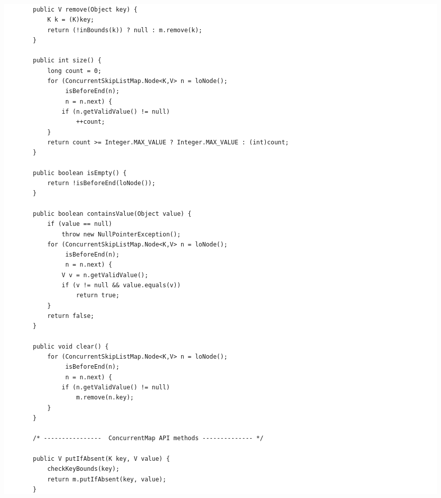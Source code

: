             public V remove(Object key) {
                K k = (K)key;
                return (!inBounds(k)) ? null : m.remove(k);
            }

            public int size() {
                long count = 0;
                for (ConcurrentSkipListMap.Node<K,V> n = loNode();
                     isBeforeEnd(n);
                     n = n.next) {
                    if (n.getValidValue() != null)
                        ++count;
                }
                return count >= Integer.MAX_VALUE ? Integer.MAX_VALUE : (int)count;
            }

            public boolean isEmpty() {
                return !isBeforeEnd(loNode());
            }

            public boolean containsValue(Object value) {
                if (value == null)
                    throw new NullPointerException();
                for (ConcurrentSkipListMap.Node<K,V> n = loNode();
                     isBeforeEnd(n);
                     n = n.next) {
                    V v = n.getValidValue();
                    if (v != null && value.equals(v))
                        return true;
                }
                return false;
            }

            public void clear() {
                for (ConcurrentSkipListMap.Node<K,V> n = loNode();
                     isBeforeEnd(n);
                     n = n.next) {
                    if (n.getValidValue() != null)
                        m.remove(n.key);
                }
            }

            /* ----------------  ConcurrentMap API methods -------------- */

            public V putIfAbsent(K key, V value) {
                checkKeyBounds(key);
                return m.putIfAbsent(key, value);
            }

